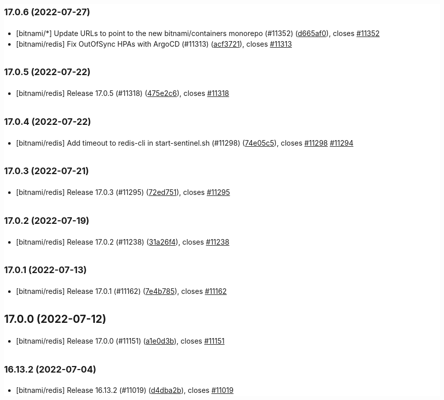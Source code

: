 ## <small>17.0.6 (2022-07-27)</small>

* [bitnami/*] Update URLs to point to the new bitnami/containers monorepo (#11352) ([d665af0](https://github.com/bitnami/charts/commit/d665af0c708846192d8d5fb2f5f9ea65dd464ab0)), closes [#11352](https://github.com/bitnami/charts/issues/11352)
* [bitnami/redis] Fix OutOfSync HPAs with ArgoCD (#11313) ([acf3721](https://github.com/bitnami/charts/commit/acf3721c73ad061c542665f2d6119c69e4a4839a)), closes [#11313](https://github.com/bitnami/charts/issues/11313)

## <small>17.0.5 (2022-07-22)</small>

* [bitnami/redis] Release 17.0.5 (#11318) ([475e2c6](https://github.com/bitnami/charts/commit/475e2c66910476c8c24290e7ffeae902005048d5)), closes [#11318](https://github.com/bitnami/charts/issues/11318)

## <small>17.0.4 (2022-07-22)</small>

* [bitnami/redis] Add timeout to redis-cli in start-sentinel.sh (#11298) ([74e05c5](https://github.com/bitnami/charts/commit/74e05c5c3e31b53508cba7365388b6710ba9c854)), closes [#11298](https://github.com/bitnami/charts/issues/11298) [#11294](https://github.com/bitnami/charts/issues/11294)

## <small>17.0.3 (2022-07-21)</small>

* [bitnami/redis] Release 17.0.3 (#11295) ([72ed751](https://github.com/bitnami/charts/commit/72ed7515b86967e5260a815c899b78819c261597)), closes [#11295](https://github.com/bitnami/charts/issues/11295)

## <small>17.0.2 (2022-07-19)</small>

* [bitnami/redis] Release 17.0.2 (#11238) ([31a26f4](https://github.com/bitnami/charts/commit/31a26f497a2c810712d07849a24494e458845a93)), closes [#11238](https://github.com/bitnami/charts/issues/11238)

## <small>17.0.1 (2022-07-13)</small>

* [bitnami/redis] Release 17.0.1 (#11162) ([7e4b785](https://github.com/bitnami/charts/commit/7e4b78535d85806fc74e754fe4c2b68734baf7ce)), closes [#11162](https://github.com/bitnami/charts/issues/11162)

## 17.0.0 (2022-07-12)

* [bitnami/redis] Release 17.0.0 (#11151) ([a1e0d3b](https://github.com/bitnami/charts/commit/a1e0d3bd4075eb95bb5796183580ff0f5dd430ac)), closes [#11151](https://github.com/bitnami/charts/issues/11151)

## <small>16.13.2 (2022-07-04)</small>

* [bitnami/redis] Release 16.13.2 (#11019) ([d4dba2b](https://github.com/bitnami/charts/commit/d4dba2b393167d79b8c8f65b46c48b70ee3a9662)), closes [#11019](https://github.com/bitnami/charts/issues/11019)
